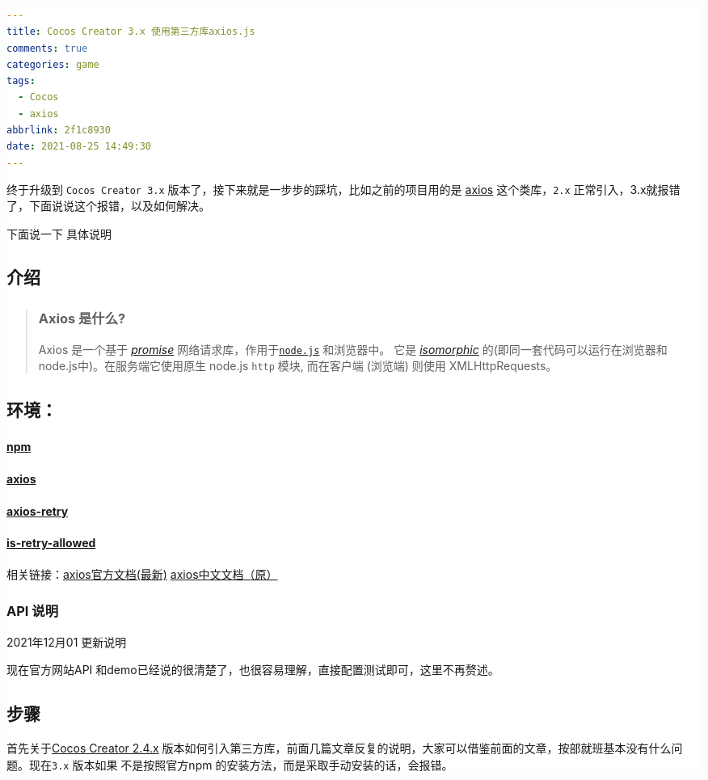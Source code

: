 ```yaml
---
title: Cocos Creator 3.x 使用第三方库axios.js
comments: true
categories: game
tags:
  - Cocos
  - axios
abbrlink: 2f1c8930
date: 2021-08-25 14:49:30
---
```


终于升级到 `Cocos Creator 3.x` 版本了，接下来就是一步步的踩坑，比如之前的项目用的是 [axios](https://github.com/axios/axios) 这个类库，`2.x` 正常引入，3.x就报错了，下面说说这个报错，以及如何解决。


下面说一下 具体说明

## 介绍

> ### Axios 是什么?
>
> Axios 是一个基于 *[promise](https://javascript.info/promise-basics)* 网络请求库，作用于[`node.js`](https://nodejs.org/) 和浏览器中。 它是 *[isomorphic](https://www.lullabot.com/articles/what-is-an-isomorphic-application)* 的(即同一套代码可以运行在浏览器和node.js中)。在服务端它使用原生 node.js `http` 模块, 而在客户端 (浏览端) 则使用 XMLHttpRequests。

## 环境：

####  [npm](https://www.npmjs.com/)

####  [axios](https://github.com/axios/axios)

####  [axios-retry](https://github.com/softonic/axios-retry)

####  [is-retry-allowed](https://github.com/sindresorhus/is-retry-allowed)

相关链接：[axios官方文档(最新)](https://axios-http.com/zh/docs/instance)   [axios中文文档（原）](http://axios-js.com/zh-cn/docs/)

### API 说明

2021年12月01 更新说明

现在官方网站API 和demo已经说的很清楚了，也很容易理解，直接配置测试即可，这里不再赘述。

## 步骤

首先关于[Cocos Creator 2.4.x](https://www.cocos.com/docs) 版本如何引入第三方库，前面几篇文章反复的说明，大家可以借鉴前面的文章，按部就班基本没有什么问题。现在`3.x` 版本如果 不是按照官方npm 的安装方法，而是采取手动安装的话，会报错。
